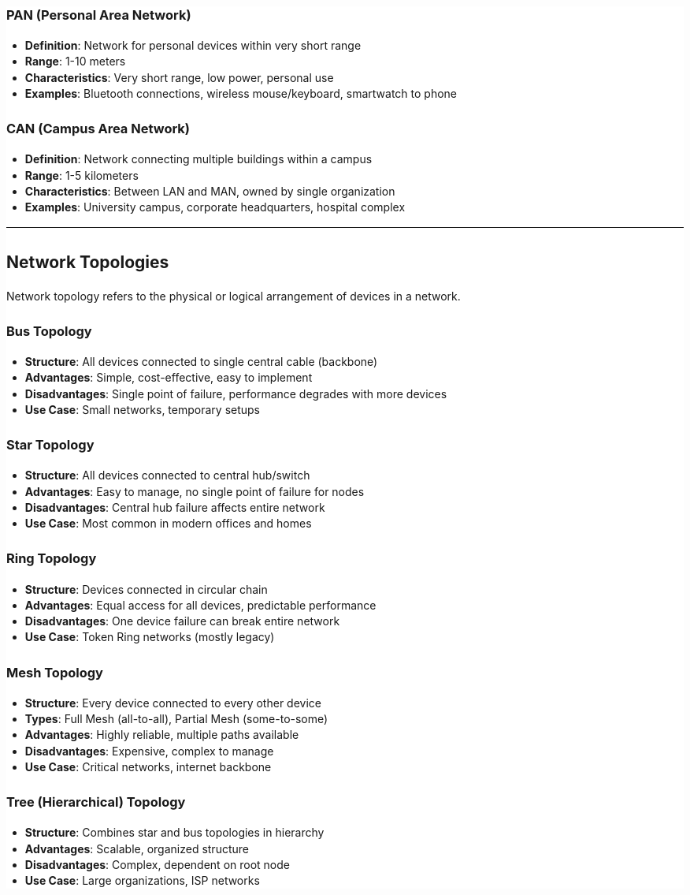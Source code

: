 ### **PAN (Personal Area Network)**
- **Definition**: Network for personal devices within very short range
- **Range**: 1-10 meters
- **Characteristics**: Very short range, low power, personal use
- **Examples**: Bluetooth connections, wireless mouse/keyboard, smartwatch to phone

### **CAN (Campus Area Network)**
- **Definition**: Network connecting multiple buildings within a campus
- **Range**: 1-5 kilometers
- **Characteristics**: Between LAN and MAN, owned by single organization
- **Examples**: University campus, corporate headquarters, hospital complex

---

## Network Topologies

Network topology refers to the physical or logical arrangement of devices in a network.

### **Bus Topology**
- **Structure**: All devices connected to single central cable (backbone)
- **Advantages**: Simple, cost-effective, easy to implement
- **Disadvantages**: Single point of failure, performance degrades with more devices
- **Use Case**: Small networks, temporary setups

### **Star Topology**
- **Structure**: All devices connected to central hub/switch
- **Advantages**: Easy to manage, no single point of failure for nodes
- **Disadvantages**: Central hub failure affects entire network
- **Use Case**: Most common in modern offices and homes

### **Ring Topology**
- **Structure**: Devices connected in circular chain
- **Advantages**: Equal access for all devices, predictable performance
- **Disadvantages**: One device failure can break entire network
- **Use Case**: Token Ring networks (mostly legacy)

### **Mesh Topology**
- **Structure**: Every device connected to every other device
- **Types**: Full Mesh (all-to-all), Partial Mesh (some-to-some)
- **Advantages**: Highly reliable, multiple paths available
- **Disadvantages**: Expensive, complex to manage
- **Use Case**: Critical networks, internet backbone

### **Tree (Hierarchical) Topology**
- **Structure**: Combines star and bus topologies in hierarchy
- **Advantages**: Scalable, organized structure
- **Disadvantages**: Complex, dependent on root node
- **Use Case**: Large organizations, ISP networks
